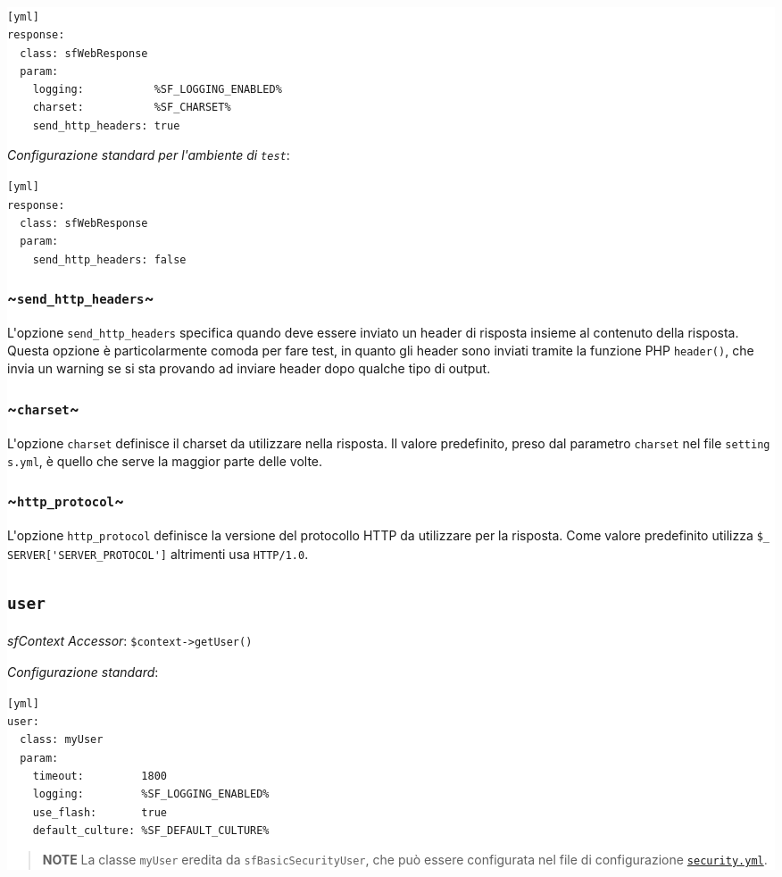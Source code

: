     [yml]
    response:
      class: sfWebResponse
      param:
        logging:           %SF_LOGGING_ENABLED%
        charset:           %SF_CHARSET%
        send_http_headers: true

*Configurazione standard per l'ambiente di `test`*:

    [yml]
    response:
      class: sfWebResponse
      param:
        send_http_headers: false

### ~`send_http_headers`~

L'opzione `send_http_headers` specifica quando deve essere inviato un
header di risposta insieme al contenuto della risposta. Questa opzione è particolarmente 
comoda per fare test, in quanto gli header sono inviati tramite la funzione PHP 
`header()`, che invia un warning se si sta provando ad inviare header dopo qualche tipo
di output.

### ~`charset`~

L'opzione `charset` definisce il charset da utilizzare nella risposta. Il valore predefinito,
preso dal parametro `charset` nel file `settings.yml`, è quello che serve la maggior parte
delle volte.

### ~`http_protocol`~

L'opzione `http_protocol` definisce la versione del protocollo HTTP da utilizzare 
per la risposta. Come valore predefinito utilizza `$_SERVER['SERVER_PROTOCOL']` 
altrimenti usa `HTTP/1.0`.

`user`
------

*sfContext Accessor*: `$context->getUser()`

*Configurazione standard*:

    [yml]
    user:
      class: myUser
      param:
        timeout:         1800
        logging:         %SF_LOGGING_ENABLED%
        use_flash:       true
        default_culture: %SF_DEFAULT_CULTURE%

>**NOTE**
>La classe `myUser` eredita da `sfBasicSecurityUser`,
>che può essere configurata nel file di configurazione
>[`security.yml`](#chapter_08).
